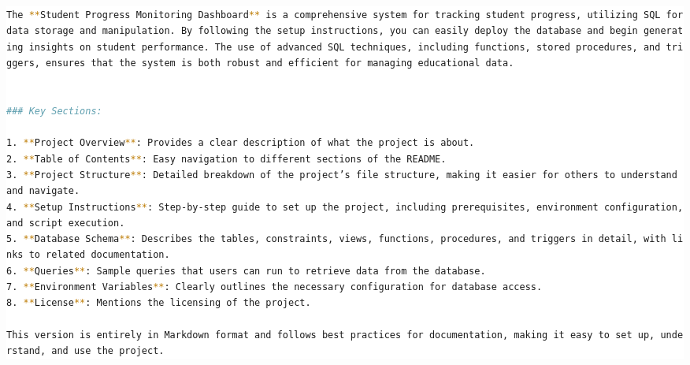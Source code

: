    ```bash
The **Student Progress Monitoring Dashboard** is a comprehensive system for tracking student progress, utilizing SQL for data storage and manipulation. By following the setup instructions, you can easily deploy the database and begin generating insights on student performance. The use of advanced SQL techniques, including functions, stored procedures, and triggers, ensures that the system is both robust and efficient for managing educational data.


### Key Sections:

1. **Project Overview**: Provides a clear description of what the project is about.
2. **Table of Contents**: Easy navigation to different sections of the README.
3. **Project Structure**: Detailed breakdown of the project’s file structure, making it easier for others to understand and navigate.
4. **Setup Instructions**: Step-by-step guide to set up the project, including prerequisites, environment configuration, and script execution.
5. **Database Schema**: Describes the tables, constraints, views, functions, procedures, and triggers in detail, with links to related documentation.
6. **Queries**: Sample queries that users can run to retrieve data from the database.
7. **Environment Variables**: Clearly outlines the necessary configuration for database access.
8. **License**: Mentions the licensing of the project.

This version is entirely in Markdown format and follows best practices for documentation, making it easy to set up, understand, and use the project.
